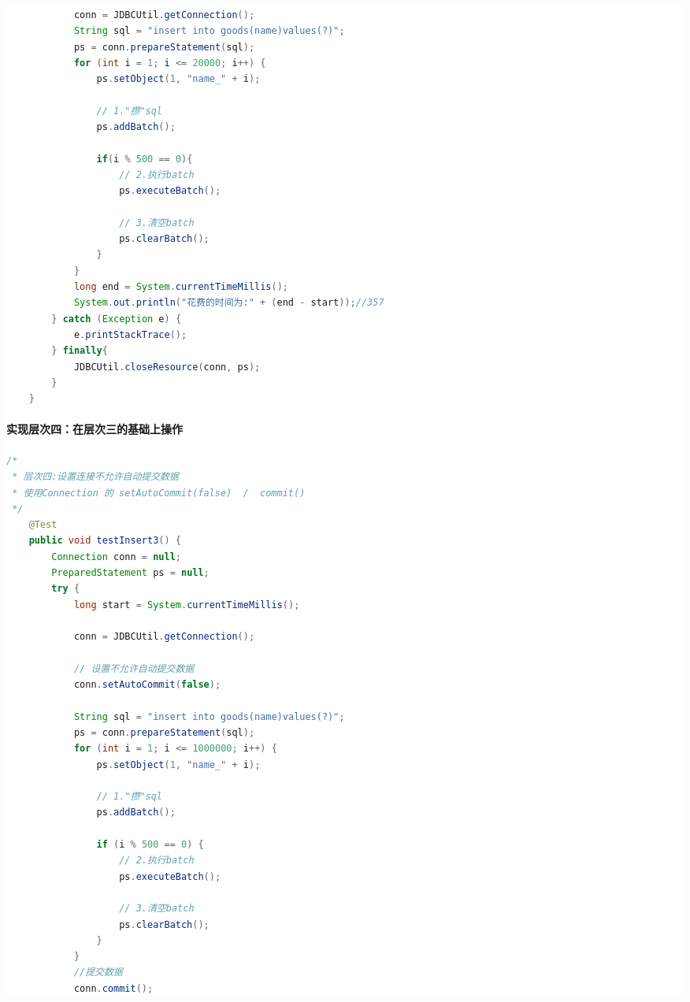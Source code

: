 ```java
			conn = JDBCUtil.getConnection();
			String sql = "insert into goods(name)values(?)";
			ps = conn.prepareStatement(sql);
			for (int i = 1; i <= 20000; i++) {
				ps.setObject(1, "name_" + i);

				// 1."攒"sql
				ps.addBatch();
				
				if(i % 500 == 0){
					// 2.执行batch
					ps.executeBatch();
					
					// 3.清空batch
					ps.clearBatch();
				}
			} 
			long end = System.currentTimeMillis();
			System.out.println("花费的时间为:" + (end - start));//357
		} catch (Exception e) {
			e.printStackTrace();
		} finally{			
			JDBCUtil.closeResource(conn, ps);
		}
	}
```

#### 实现层次四：在层次三的基础上操作

```java
/*
 * 层次四:设置连接不允许自动提交数据
 * 使用Connection 的 setAutoCommit(false)  /  commit()
 */
    @Test
    public void testInsert3() {
        Connection conn = null;
        PreparedStatement ps = null;
        try {
            long start = System.currentTimeMillis();

  		    conn = JDBCUtil.getConnection();
  		
  		    // 设置不允许自动提交数据
  		    conn.setAutoCommit(false);
  		
  		    String sql = "insert into goods(name)values(?)";
  		    ps = conn.prepareStatement(sql);
  		    for (int i = 1; i <= 1000000; i++) {
  		    	ps.setObject(1, "name_" + i);

  		    	// 1."攒"sql
  		    	ps.addBatch();

  		    	if (i % 500 == 0) {
  		    		// 2.执行batch
  		    		ps.executeBatch();

  		    		// 3.清空batch
  		    		ps.clearBatch();
  		    	}
  		    }
  		    //提交数据
  		    conn.commit();
```